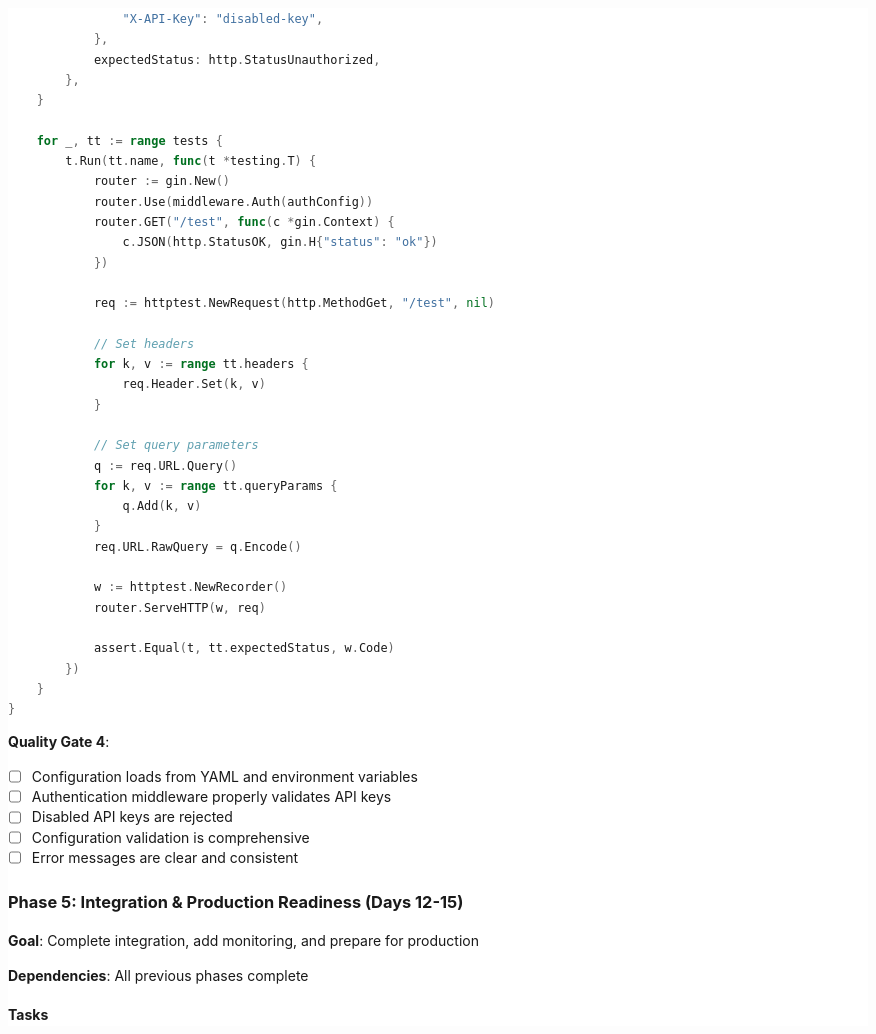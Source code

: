 ```go
                "X-API-Key": "disabled-key",
            },
            expectedStatus: http.StatusUnauthorized,
        },
    }
    
    for _, tt := range tests {
        t.Run(tt.name, func(t *testing.T) {
            router := gin.New()
            router.Use(middleware.Auth(authConfig))
            router.GET("/test", func(c *gin.Context) {
                c.JSON(http.StatusOK, gin.H{"status": "ok"})
            })
            
            req := httptest.NewRequest(http.MethodGet, "/test", nil)
            
            // Set headers
            for k, v := range tt.headers {
                req.Header.Set(k, v)
            }
            
            // Set query parameters
            q := req.URL.Query()
            for k, v := range tt.queryParams {
                q.Add(k, v)
            }
            req.URL.RawQuery = q.Encode()
            
            w := httptest.NewRecorder()
            router.ServeHTTP(w, req)
            
            assert.Equal(t, tt.expectedStatus, w.Code)
        })
    }
}
```

**Quality Gate 4**:
- [ ] Configuration loads from YAML and environment variables
- [ ] Authentication middleware properly validates API keys
- [ ] Disabled API keys are rejected
- [ ] Configuration validation is comprehensive
- [ ] Error messages are clear and consistent

### Phase 5: Integration & Production Readiness (Days 12-15)

**Goal**: Complete integration, add monitoring, and prepare for production

**Dependencies**: All previous phases complete

#### Tasks
